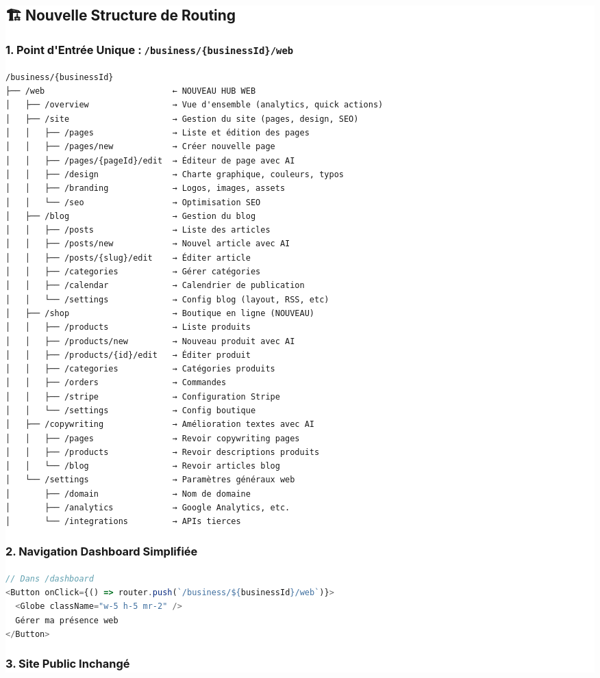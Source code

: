 
## 🏗️ Nouvelle Structure de Routing

### 1. Point d'Entrée Unique : `/business/{businessId}/web`

```
/business/{businessId}
├── /web                          ← NOUVEAU HUB WEB
│   ├── /overview                 → Vue d'ensemble (analytics, quick actions)
│   ├── /site                     → Gestion du site (pages, design, SEO)
│   │   ├── /pages                → Liste et édition des pages
│   │   ├── /pages/new            → Créer nouvelle page
│   │   ├── /pages/{pageId}/edit  → Éditeur de page avec AI
│   │   ├── /design               → Charte graphique, couleurs, typos
│   │   ├── /branding             → Logos, images, assets
│   │   └── /seo                  → Optimisation SEO
│   ├── /blog                     → Gestion du blog
│   │   ├── /posts                → Liste des articles
│   │   ├── /posts/new            → Nouvel article avec AI
│   │   ├── /posts/{slug}/edit    → Éditer article
│   │   ├── /categories           → Gérer catégories
│   │   ├── /calendar             → Calendrier de publication
│   │   └── /settings             → Config blog (layout, RSS, etc)
│   ├── /shop                     → Boutique en ligne (NOUVEAU)
│   │   ├── /products             → Liste produits
│   │   ├── /products/new         → Nouveau produit avec AI
│   │   ├── /products/{id}/edit   → Éditer produit
│   │   ├── /categories           → Catégories produits
│   │   ├── /orders               → Commandes
│   │   ├── /stripe               → Configuration Stripe
│   │   └── /settings             → Config boutique
│   ├── /copywriting              → Amélioration textes avec AI
│   │   ├── /pages                → Revoir copywriting pages
│   │   ├── /products             → Revoir descriptions produits
│   │   └── /blog                 → Revoir articles blog
│   └── /settings                 → Paramètres généraux web
│       ├── /domain               → Nom de domaine
│       ├── /analytics            → Google Analytics, etc.
│       └── /integrations         → APIs tierces
```

### 2. Navigation Dashboard Simplifiée

```typescript
// Dans /dashboard
<Button onClick={() => router.push(`/business/${businessId}/web`)}>
  <Globe className="w-5 h-5 mr-2" />
  Gérer ma présence web
</Button>
```

### 3. Site Public Inchangé
